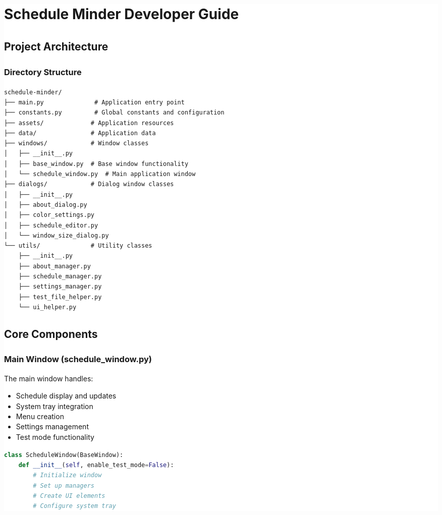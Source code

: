# Schedule Minder Developer Guide

## Project Architecture

### Directory Structure
```
schedule-minder/
├── main.py              # Application entry point
├── constants.py         # Global constants and configuration
├── assets/             # Application resources
├── data/               # Application data
├── windows/            # Window classes
│   ├── __init__.py
│   ├── base_window.py  # Base window functionality
│   └── schedule_window.py  # Main application window
├── dialogs/            # Dialog window classes
│   ├── __init__.py
│   ├── about_dialog.py
│   ├── color_settings.py
│   ├── schedule_editor.py
│   └── window_size_dialog.py
└── utils/              # Utility classes
    ├── __init__.py
    ├── about_manager.py
    ├── schedule_manager.py
    ├── settings_manager.py
    ├── test_file_helper.py
    └── ui_helper.py
```

## Core Components

### Main Window (schedule_window.py)
The main window handles:
- Schedule display and updates
- System tray integration
- Menu creation
- Settings management
- Test mode functionality

```python
class ScheduleWindow(BaseWindow):
    def __init__(self, enable_test_mode=False):
        # Initialize window
        # Set up managers
        # Create UI elements
        # Configure system tray
```
